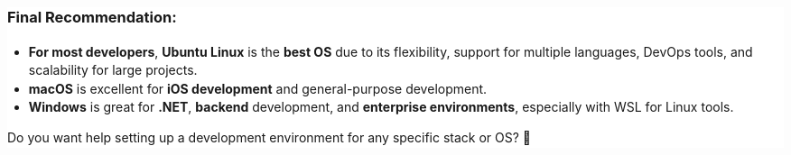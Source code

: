 
### **Final Recommendation**:
- **For most developers**, **Ubuntu Linux** is the **best OS** due to its flexibility, support for multiple languages, DevOps tools, and scalability for large projects.
- **macOS** is excellent for **iOS development** and general-purpose development.
- **Windows** is great for **.NET**, **backend** development, and **enterprise environments**, especially with WSL for Linux tools.

Do you want help setting up a development environment for any specific stack or OS? 🚀
